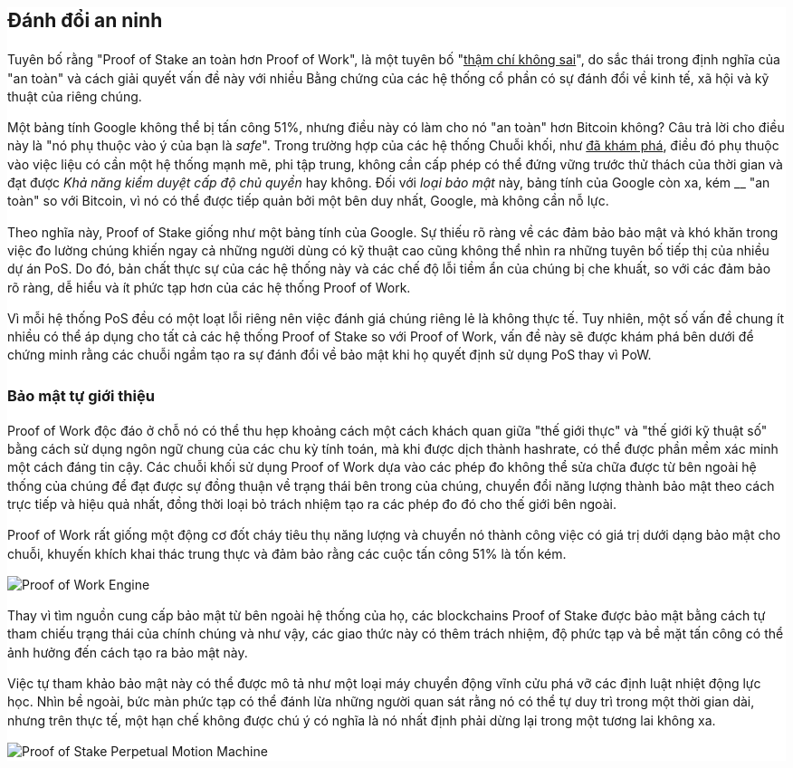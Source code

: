 

## Đánh đổi an ninh

Tuyên bố rằng "Proof of Stake an toàn hơn Proof of Work", là một tuyên bố "[thậm chí không sai](https://en.wikipedia.org/wiki/Not_even_wrong)", do sắc thái trong định nghĩa của "an toàn" và cách giải quyết vấn đề này với nhiều Bằng chứng của các hệ thống cổ phần có sự đánh đổi về kinh tế, xã hội và kỹ thuật của riêng chúng.

Một bảng tính Google không thể bị tấn công 51%, nhưng điều này có làm cho nó "an toàn" hơn Bitcoin không? Câu trả lời cho điều này là "nó phụ thuộc vào ý của bạn là _safe_". Trong trường hợp của các hệ thống Chuỗi khối, như [đã khám phá](/why-classic/decentralism), điều đó phụ thuộc vào việc liệu có cần một hệ thống mạnh mẽ, phi tập trung, không cần cấp phép có thể đứng vững trước thử thách của thời gian và đạt được _Khả năng kiểm duyệt cấp độ chủ quyền_ hay không. Đối với _loại bảo mật_ này, bảng tính của Google còn xa, kém __ "an toàn" so với Bitcoin, vì nó có thể được tiếp quản bởi một bên duy nhất, Google, mà không cần nỗ lực.

Theo nghĩa này, Proof of Stake giống như một bảng tính của Google. Sự thiếu rõ ràng về các đảm bảo bảo mật và khó khăn trong việc đo lường chúng khiến ngay cả những người dùng có kỹ thuật cao cũng không thể nhìn ra những tuyên bố tiếp thị của nhiều dự án PoS. Do đó, bản chất thực sự của các hệ thống này và các chế độ lỗi tiềm ẩn của chúng bị che khuất, so với các đảm bảo rõ ràng, dễ hiểu và ít phức tạp hơn của các hệ thống Proof of Work.

Vì mỗi hệ thống PoS đều có một loạt lỗi riêng nên việc đánh giá chúng riêng lẻ là không thực tế. Tuy nhiên, một số vấn đề chung ít nhiều có thể áp dụng cho tất cả các hệ thống Proof of Stake so với Proof of Work, vấn đề này sẽ được khám phá bên dưới để chứng minh rằng các chuỗi ngầm tạo ra sự đánh đổi về bảo mật khi họ quyết định sử dụng PoS thay vì PoW.



### Bảo mật tự giới thiệu

Proof of Work độc đáo ở chỗ nó có thể thu hẹp khoảng cách một cách khách quan giữa "thế giới thực" và "thế giới kỹ thuật số" bằng cách sử dụng ngôn ngữ chung của các chu kỳ tính toán, mà khi được dịch thành hashrate, có thể được phần mềm xác minh một cách đáng tin cậy. Các chuỗi khối sử dụng Proof of Work dựa vào các phép đo không thể sửa chữa được từ bên ngoài hệ thống của chúng để đạt được sự đồng thuận về trạng thái bên trong của chúng, chuyển đổi năng lượng thành bảo mật theo cách trực tiếp và hiệu quả nhất, đồng thời loại bỏ trách nhiệm tạo ra các phép đo đó cho thế giới bên ngoài.

Proof of Work rất giống một động cơ đốt cháy tiêu thụ năng lượng và chuyển nó thành công việc có giá trị dưới dạng bảo mật cho chuỗi, khuyến khích khai thác trung thực và đảm bảo rằng các cuộc tấn công 51% là tốn kém.

![Proof of Work Engine](./engine.jpg)

Thay vì tìm nguồn cung cấp bảo mật từ bên ngoài hệ thống của họ, các blockchains Proof of Stake được bảo mật bằng cách tự tham chiếu trạng thái của chính chúng và như vậy, các giao thức này có thêm trách nhiệm, độ phức tạp và bề mặt tấn công có thể ảnh hưởng đến cách tạo ra bảo mật này.

Việc tự tham khảo bảo mật này có thể được mô tả như một loại máy chuyển động vĩnh cửu phá vỡ các định luật nhiệt động lực học. Nhìn bề ngoài, bức màn phức tạp có thể đánh lừa những người quan sát rằng nó có thể tự duy trì trong một thời gian dài, nhưng trên thực tế, một hạn chế không được chú ý có nghĩa là nó nhất định phải dừng lại trong một tương lai không xa.

![Proof of Stake Perpetual Motion Machine](./overbalance.jpg)
